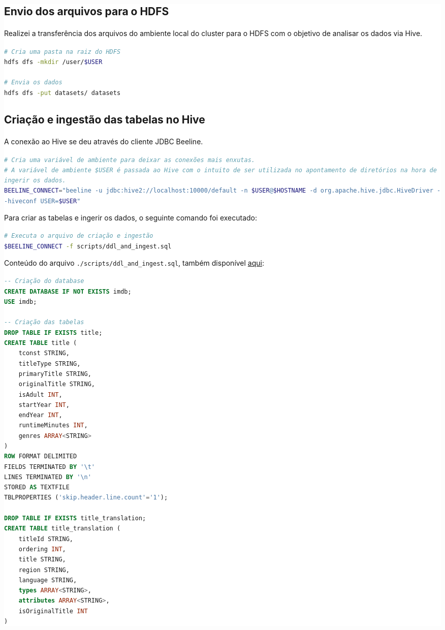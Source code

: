 
## Envio dos arquivos para o HDFS
Realizei a transferência dos arquivos do ambiente local do cluster para o HDFS com o objetivo de analisar os dados via Hive.
```bash
# Cria uma pasta na raiz do HDFS
hdfs dfs -mkdir /user/$USER

# Envia os dados
hdfs dfs -put datasets/ datasets
```

## Criação e ingestão das tabelas no Hive
A conexão ao Hive se deu através do cliente JDBC Beeline.
```bash
# Cria uma variável de ambiente para deixar as conexões mais enxutas.
# A variável de ambiente $USER é passada ao Hive com o intuito de ser utilizada no apontamento de diretórios na hora de ingerir os dados.
BEELINE_CONNECT="beeline -u jdbc:hive2://localhost:10000/default -n $USER@$HOSTNAME -d org.apache.hive.jdbc.HiveDriver --hiveconf USER=$USER"
```

Para criar as tabelas e ingerir os dados, o seguinte comando foi executado:
```bash
# Executa o arquivo de criação e ingestão
$BEELINE_CONNECT -f scripts/ddl_and_ingest.sql
```

Conteúdo do arquivo `./scripts/ddl_and_ingest.sql`, também disponível [aqui](./scripts/ddl_and_ingest.sql):
```sql
-- Criação do database
CREATE DATABASE IF NOT EXISTS imdb;
USE imdb;

-- Criação das tabelas
DROP TABLE IF EXISTS title;
CREATE TABLE title (
    tconst STRING,
    titleType STRING,
    primaryTitle STRING,
    originalTitle STRING,
    isAdult INT,
    startYear INT,
    endYear INT,
    runtimeMinutes INT,
    genres ARRAY<STRING>
)
ROW FORMAT DELIMITED
FIELDS TERMINATED BY '\t'
LINES TERMINATED BY '\n'
STORED AS TEXTFILE
TBLPROPERTIES ('skip.header.line.count'='1');

DROP TABLE IF EXISTS title_translation;
CREATE TABLE title_translation (
    titleId STRING,
    ordering INT,
    title STRING,
    region STRING,
    language STRING,
    types ARRAY<STRING>,
    attributes ARRAY<STRING>,
    isOriginalTitle INT
)
```
